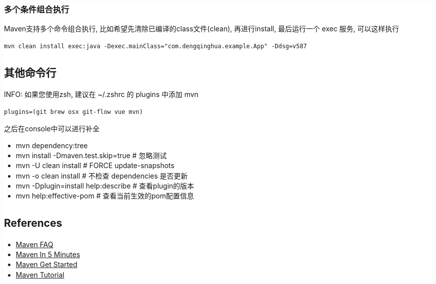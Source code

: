 ### 多个条件组合执行
Maven支持多个命令组合执行, 比如希望先清除已编译的class文件(clean), 再进行install, 最后运行一个 exec 服务, 可以这样执行

```shell
mvn clean install exec:java -Dexec.mainClass="com.dengqinghua.example.App" -Ddsg=v587
```

其他命令行
---------
INFO: 如果您使用zsh, 建议在 ~/.zshrc 的 plugins 中添加 mvn

```shell
plugins=(git brew osx git-flow vue mvn)
```
之后在console中可以进行补全

- mvn dependency:tree
- mvn install -Dmaven.test.skip=true # 忽略测试
- mvn -U clean install # FORCE update-snapshots
- mvn -o clean install # 不检查 dependencies 是否更新
- mvn -Dplugin=install help:describe # 查看plugin的版本
- mvn help:effective-pom # 查看当前生效的pom配置信息

References
----------
- [Maven FAQ](http://maven.apache.org/general.html)
- [Maven In 5 Minutes](http://maven.apache.org/guides/getting-started/maven-in-five-minutes.html)
- [Maven Get Started](http://maven.apache.org/guides/getting-started/index.html)
- [Maven Tutorial](https://www.tutorialspoint.com/maven/)
